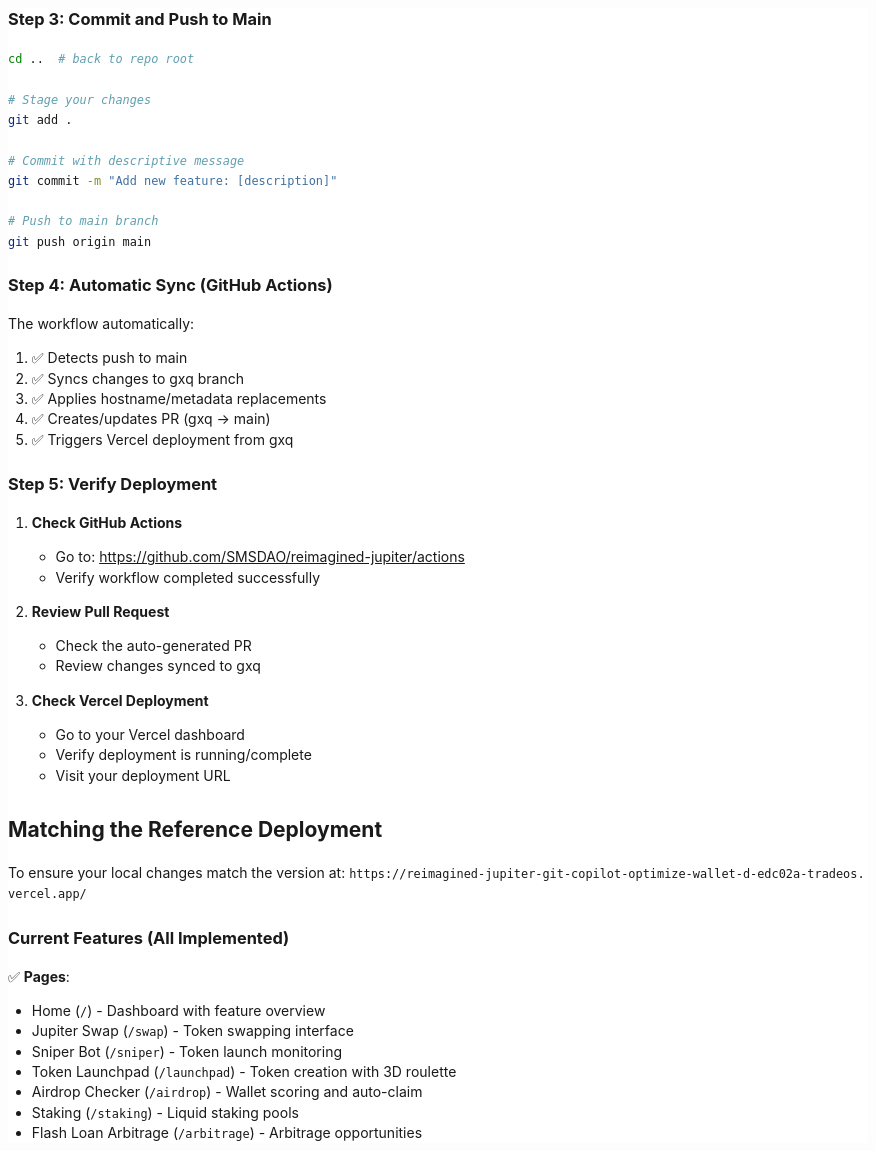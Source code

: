 ### Step 3: Commit and Push to Main

```bash
cd ..  # back to repo root

# Stage your changes
git add .

# Commit with descriptive message
git commit -m "Add new feature: [description]"

# Push to main branch
git push origin main
```

### Step 4: Automatic Sync (GitHub Actions)

The workflow automatically:
1. ✅ Detects push to main
2. ✅ Syncs changes to gxq branch
3. ✅ Applies hostname/metadata replacements
4. ✅ Creates/updates PR (gxq → main)
5. ✅ Triggers Vercel deployment from gxq

### Step 5: Verify Deployment

1. **Check GitHub Actions**
   - Go to: https://github.com/SMSDAO/reimagined-jupiter/actions
   - Verify workflow completed successfully

2. **Review Pull Request**
   - Check the auto-generated PR
   - Review changes synced to gxq

3. **Check Vercel Deployment**
   - Go to your Vercel dashboard
   - Verify deployment is running/complete
   - Visit your deployment URL

## Matching the Reference Deployment

To ensure your local changes match the version at:
`https://reimagined-jupiter-git-copilot-optimize-wallet-d-edc02a-tradeos.vercel.app/`

### Current Features (All Implemented)

✅ **Pages**:
- Home (`/`) - Dashboard with feature overview
- Jupiter Swap (`/swap`) - Token swapping interface
- Sniper Bot (`/sniper`) - Token launch monitoring
- Token Launchpad (`/launchpad`) - Token creation with 3D roulette
- Airdrop Checker (`/airdrop`) - Wallet scoring and auto-claim
- Staking (`/staking`) - Liquid staking pools
- Flash Loan Arbitrage (`/arbitrage`) - Arbitrage opportunities
